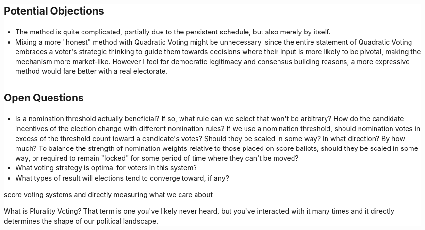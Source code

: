 ## Potential Objections

- The method is quite complicated, partially due to the persistent schedule, but also merely by itself.
- Mixing a more "honest" method with Quadratic Voting might be unnecessary, since the entire statement of Quadratic Voting embraces a voter's strategic thinking to guide them towards decisions where their input is more likely to be pivotal, making the mechanism more market-like. However I feel for democratic legitimacy and consensus building reasons, a more expressive method would fare better with a real electorate.

## Open Questions

- Is a nomination threshold actually beneficial? If so, what rule can we select that won't be arbitrary? How do the candidate incentives of the election change with different nomination rules? If we use a nomination threshold, should nomination votes in excess of the threshold count toward a candidate's votes? Should they be scaled in some way? In what direction? By how much? To balance the strength of nomination weights relative to those placed on score ballots, should they be scaled in some way, or required to remain "locked" for some period of time where they can't be moved?
- What voting strategy is optimal for voters in this system?
- What types of result will elections tend to converge toward, if any?











































score voting systems and directly measuring what we care about







What is Plurality Voting? That term is one you've likely never heard, but you've interacted with it many times and it directly determines the shape of our political landscape.
